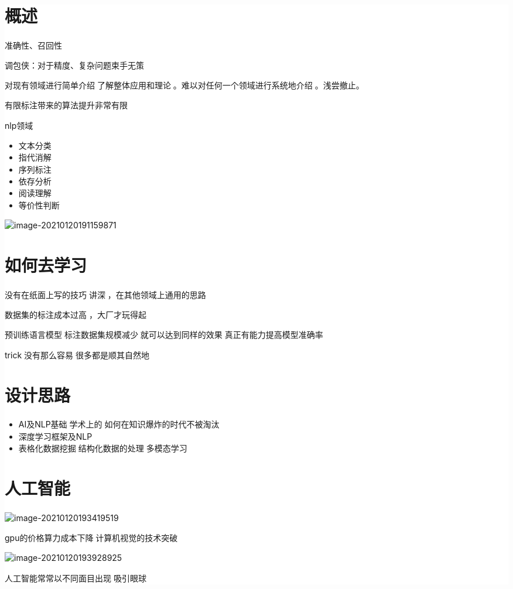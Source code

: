 # 概述

准确性、召回性 

调包侠：对于精度、复杂问题束手无策

对现有领域进行简单介绍 了解整体应用和理论 。难以对任何一个领域进行系统地介绍 。浅尝撤止。



有限标注带来的算法提升非常有限 

nlp领域 

* 文本分类 
* 指代消解 
* 序列标注 
* 依存分析 
* 阅读理解 
* 等价性判断 

![image-20210120191159871](C:\Users\admin\AppData\Roaming\Typora\typora-user-images\image-20210120191159871.png) 



# 如何去学习

没有在纸面上写的技巧 讲深 ，在其他领域上通用的思路 

数据集的标注成本过高 ，大厂才玩得起 

预训练语言模型  标注数据集规模减少 就可以达到同样的效果 真正有能力提高模型准确率 

trick 没有那么容易 很多都是顺其自然地 



# 设计思路

* AI及NLP基础  学术上的 如何在知识爆炸的时代不被淘汰
* 深度学习框架及NLP 
* 表格化数据挖掘 结构化数据的处理 多模态学习 



# 人工智能 

![image-20210120193419519](C:\Users\admin\AppData\Roaming\Typora\typora-user-images\image-20210120193419519.png) 

gpu的价格算力成本下降 计算机视觉的技术突破 

![image-20210120193928925](C:\Users\admin\AppData\Roaming\Typora\typora-user-images\image-20210120193928925.png) 



人工智能常常以不同面目出现 吸引眼球  
